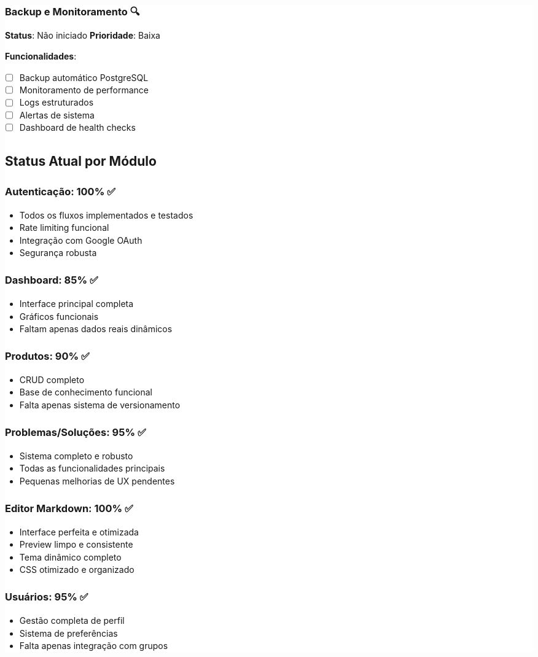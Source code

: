 ### Backup e Monitoramento 🔍

**Status**: Não iniciado
**Prioridade**: Baixa

**Funcionalidades**:

- [ ] Backup automático PostgreSQL
- [ ] Monitoramento de performance
- [ ] Logs estruturados
- [ ] Alertas de sistema
- [ ] Dashboard de health checks

## Status Atual por Módulo

### Autenticação: 100% ✅

- Todos os fluxos implementados e testados
- Rate limiting funcional
- Integração com Google OAuth
- Segurança robusta

### Dashboard: 85% ✅

- Interface principal completa
- Gráficos funcionais
- Faltam apenas dados reais dinâmicos

### Produtos: 90% ✅

- CRUD completo
- Base de conhecimento funcional
- Falta apenas sistema de versionamento

### Problemas/Soluções: 95% ✅

- Sistema completo e robusto
- Todas as funcionalidades principais
- Pequenas melhorias de UX pendentes

### Editor Markdown: 100% ✅

- Interface perfeita e otimizada
- Preview limpo e consistente
- Tema dinâmico completo
- CSS otimizado e organizado

### Usuários: 95% ✅

- Gestão completa de perfil
- Sistema de preferências
- Falta apenas integração com grupos
